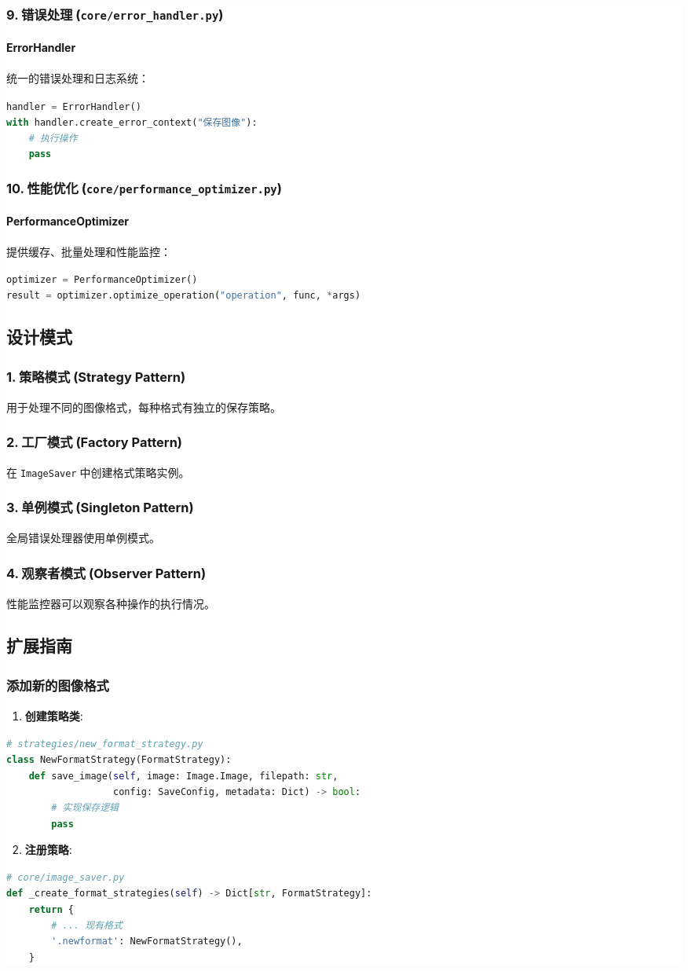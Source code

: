 ### 9. 错误处理 (`core/error_handler.py`)

#### ErrorHandler
统一的错误处理和日志系统：
```python
handler = ErrorHandler()
with handler.create_error_context("保存图像"):
    # 执行操作
    pass
```

### 10. 性能优化 (`core/performance_optimizer.py`)

#### PerformanceOptimizer
提供缓存、批量处理和性能监控：
```python
optimizer = PerformanceOptimizer()
result = optimizer.optimize_operation("operation", func, *args)
```

## 设计模式

### 1. 策略模式 (Strategy Pattern)
用于处理不同的图像格式，每种格式有独立的保存策略。

### 2. 工厂模式 (Factory Pattern)
在 `ImageSaver` 中创建格式策略实例。

### 3. 单例模式 (Singleton Pattern)
全局错误处理器使用单例模式。

### 4. 观察者模式 (Observer Pattern)
性能监控器可以观察各种操作的执行情况。

## 扩展指南

### 添加新的图像格式

1. **创建策略类**:
```python
# strategies/new_format_strategy.py
class NewFormatStrategy(FormatStrategy):
    def save_image(self, image: Image.Image, filepath: str, 
                   config: SaveConfig, metadata: Dict) -> bool:
        # 实现保存逻辑
        pass
```

2. **注册策略**:
```python
# core/image_saver.py
def _create_format_strategies(self) -> Dict[str, FormatStrategy]:
    return {
        # ... 现有格式
        '.newformat': NewFormatStrategy(),
    }
```
